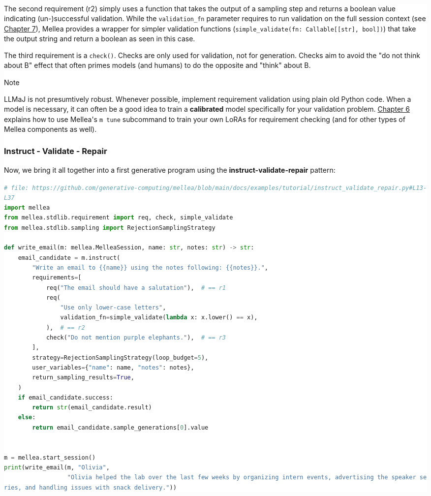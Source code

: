 The second requirement (r2) simply  uses a function that takes the output of a sampling step and returns a boolean value indicating (un-)successful validation. While the `validation_fn` parameter requires to run validation on the full session context (see [Chapter 7](#chapter-7-on-context-management)), Mellea provides a wrapper for simpler validation functions (`simple_validate(fn: Callable[[str], bool])`) that take the output string and return a boolean as seen in this case.

The third requirement is a `check()`. Checks are only used for validation, not for generation.
Checks aim to avoid the "do not think about B" effect that often primes models (and humans)
to do the opposite and "think" about B.

> [!NOTE]
> LLMaJ is not presumtively robust. Whenever possible, implement requirement validation using plain old Python code. When a model is necessary, it can often be a good idea to train a **calibrated** model specifically for your validation problem. [Chapter 6](#chapter-6-tuning-requirements-and-components) explains how to use Mellea's `m tune` subcommand to train your own LoRAs for requirement checking (and for other types of Mellea components as well).


### Instruct - Validate - Repair

Now, we bring it all together into a first generative program using the **instruct-validate-repair** pattern:

```python
# file: https://github.com/generative-computing/mellea/blob/main/docs/examples/tutorial/instruct_validate_repair.py#L13-L37
import mellea
from mellea.stdlib.requirement import req, check, simple_validate
from mellea.stdlib.sampling import RejectionSamplingStrategy

def write_email(m: mellea.MelleaSession, name: str, notes: str) -> str:
    email_candidate = m.instruct(
        "Write an email to {{name}} using the notes following: {{notes}}.",
        requirements=[
            req("The email should have a salutation"),  # == r1
            req(
                "Use only lower-case letters",
                validation_fn=simple_validate(lambda x: x.lower() == x),
            ),  # == r2
            check("Do not mention purple elephants."),  # == r3
        ],
        strategy=RejectionSamplingStrategy(loop_budget=5),
        user_variables={"name": name, "notes": notes},
        return_sampling_results=True,
    )
    if email_candidate.success:
        return str(email_candidate.result)
    else:
        return email_candidate.sample_generations[0].value


m = mellea.start_session()
print(write_email(m, "Olivia",
                  "Olivia helped the lab over the last few weeks by organizing intern events, advertising the speaker series, and handling issues with snack delivery."))
```
